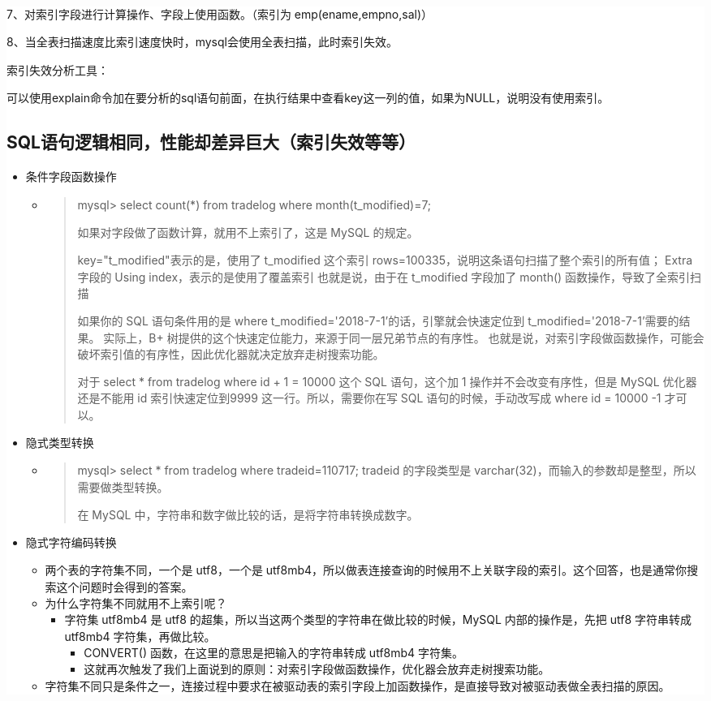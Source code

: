 7、对索引字段进行计算操作、字段上使用函数。（索引为 emp(ename,empno,sal)）

8、当全表扫描速度比索引速度快时，mysql会使用全表扫描，此时索引失效。



索引失效分析工具：

可以使用explain命令加在要分析的sql语句前面，在执行结果中查看key这一列的值，如果为NULL，说明没有使用索引。







## SQL语句逻辑相同，性能却差异巨大（索引失效等等）

- 条件字段函数操作

  - > mysql> select count(*) from tradelog where month(t_modified)=7;
    >
    > 如果对字段做了函数计算，就用不上索引了，这是 MySQL 的规定。
    >
    > key="t_modified"表示的是，使用了 t_modified 这个索引
    > rows=100335，说明这条语句扫描了整个索引的所有值；
    > Extra 字段的 Using index，表示的是使用了覆盖索引
    > 也就是说，由于在 t_modified 字段加了 month() 函数操作，导致了全索引扫描
    >
    > 
    >
    > 如果你的 SQL 语句条件用的是 where t_modified='2018-7-1’的话，引擎就会快速定位到 t_modified='2018-7-1’需要的结果。
    > 	实际上，B+ 树提供的这个快速定位能力，来源于同一层兄弟节点的有序性。
    > 	也就是说，对索引字段做函数操作，可能会破坏索引值的有序性，因此优化器就决定放弃走树搜索功能。
    >
    > 
    >
    > 对于 select * from tradelog where id + 1 = 10000 这个 SQL 语句，这个加 1 操作并不会改变有序性，但是 MySQL 优化器还是不能用 id 索引快速定位到9999 这一行。所以，需要你在写 SQL 语句的时候，手动改写成 where id = 10000 -1 才可以。

- 隐式类型转换

  - > mysql> select * from tradelog where tradeid=110717;
    > tradeid 的字段类型是 varchar(32)，而输入的参数却是整型，所以需要做类型转换。
    >
    > 
    >
    > 在 MySQL 中，字符串和数字做比较的话，是将字符串转换成数字。

- 隐式字符编码转换

  - 两个表的字符集不同，一个是 utf8，一个是 utf8mb4，所以做表连接查询的时候用不上关联字段的索引。这个回答，也是通常你搜索这个问题时会得到的答案。
  - 为什么字符集不同就用不上索引呢？
    - 字符集 utf8mb4 是 utf8 的超集，所以当这两个类型的字符串在做比较的时候，MySQL 内部的操作是，先把 utf8 字符串转成 utf8mb4 字符集，再做比较。
      - CONVERT() 函数，在这里的意思是把输入的字符串转成 utf8mb4 字符集。
      - 这就再次触发了我们上面说到的原则：对索引字段做函数操作，优化器会放弃走树搜索功能。
  - 字符集不同只是条件之一，连接过程中要求在被驱动表的索引字段上加函数操作，是直接导致对被驱动表做全表扫描的原因。

